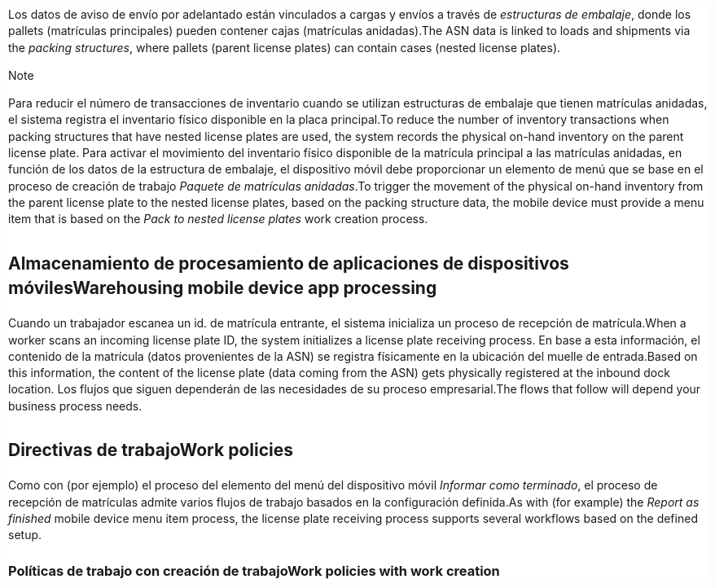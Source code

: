 <span data-ttu-id="ce4fc-108">Los datos de aviso de envío por adelantado están vinculados a cargas y envíos a través de *estructuras de embalaje*, donde los pallets (matrículas principales) pueden contener cajas (matrículas anidadas).</span><span class="sxs-lookup"><span data-stu-id="ce4fc-108">The ASN data is linked to loads and shipments via the *packing structures*, where pallets (parent license plates) can contain cases (nested license plates).</span></span>

> [!NOTE]
> <span data-ttu-id="ce4fc-109">Para reducir el número de transacciones de inventario cuando se utilizan estructuras de embalaje que tienen matrículas anidadas, el sistema registra el inventario físico disponible en la placa principal.</span><span class="sxs-lookup"><span data-stu-id="ce4fc-109">To reduce the number of inventory transactions when packing structures that have nested license plates are used, the system records the physical on-hand inventory on the parent license plate.</span></span> <span data-ttu-id="ce4fc-110">Para activar el movimiento del inventario físico disponible de la matrícula principal a las matrículas anidadas, en función de los datos de la estructura de embalaje, el dispositivo móvil debe proporcionar un elemento de menú que se base en el proceso de creación de trabajo *Paquete de matrículas anidadas*.</span><span class="sxs-lookup"><span data-stu-id="ce4fc-110">To trigger the movement of the physical on-hand inventory from the parent license plate to the nested license plates, based on the packing structure data, the mobile device must provide a menu item that is based on the *Pack to nested license plates* work creation process.</span></span>

## <a name="warehousing-mobile-device-app-processing"></a><span data-ttu-id="ce4fc-111">Almacenamiento de procesamiento de aplicaciones de dispositivos móviles</span><span class="sxs-lookup"><span data-stu-id="ce4fc-111">Warehousing mobile device app processing</span></span>

<span data-ttu-id="ce4fc-112">Cuando un trabajador escanea un id. de matrícula entrante, el sistema inicializa un proceso de recepción de matrícula.</span><span class="sxs-lookup"><span data-stu-id="ce4fc-112">When a worker scans an incoming license plate ID, the system initializes a license plate receiving process.</span></span> <span data-ttu-id="ce4fc-113">En base a esta información, el contenido de la matrícula (datos provenientes de la ASN) se registra físicamente en la ubicación del muelle de entrada.</span><span class="sxs-lookup"><span data-stu-id="ce4fc-113">Based on this information, the content of the license plate (data coming from the ASN) gets physically registered at the inbound dock location.</span></span> <span data-ttu-id="ce4fc-114">Los flujos que siguen dependerán de las necesidades de su proceso empresarial.</span><span class="sxs-lookup"><span data-stu-id="ce4fc-114">The flows that follow will depend your business process needs.</span></span>

## <a name="work-policies"></a><span data-ttu-id="ce4fc-115">Directivas de trabajo</span><span class="sxs-lookup"><span data-stu-id="ce4fc-115">Work policies</span></span>

<span data-ttu-id="ce4fc-116">Como con (por ejemplo) el proceso del elemento del menú del dispositivo móvil *Informar como terminado*, el proceso de recepción de matrículas admite varios flujos de trabajo basados en la configuración definida.</span><span class="sxs-lookup"><span data-stu-id="ce4fc-116">As with (for example) the *Report as finished* mobile device menu item process, the license plate receiving process supports several workflows based on the defined setup.</span></span>

### <a name="work-policies-with-work-creation"></a><span data-ttu-id="ce4fc-117">Políticas de trabajo con creación de trabajo</span><span class="sxs-lookup"><span data-stu-id="ce4fc-117">Work policies with work creation</span></span>
